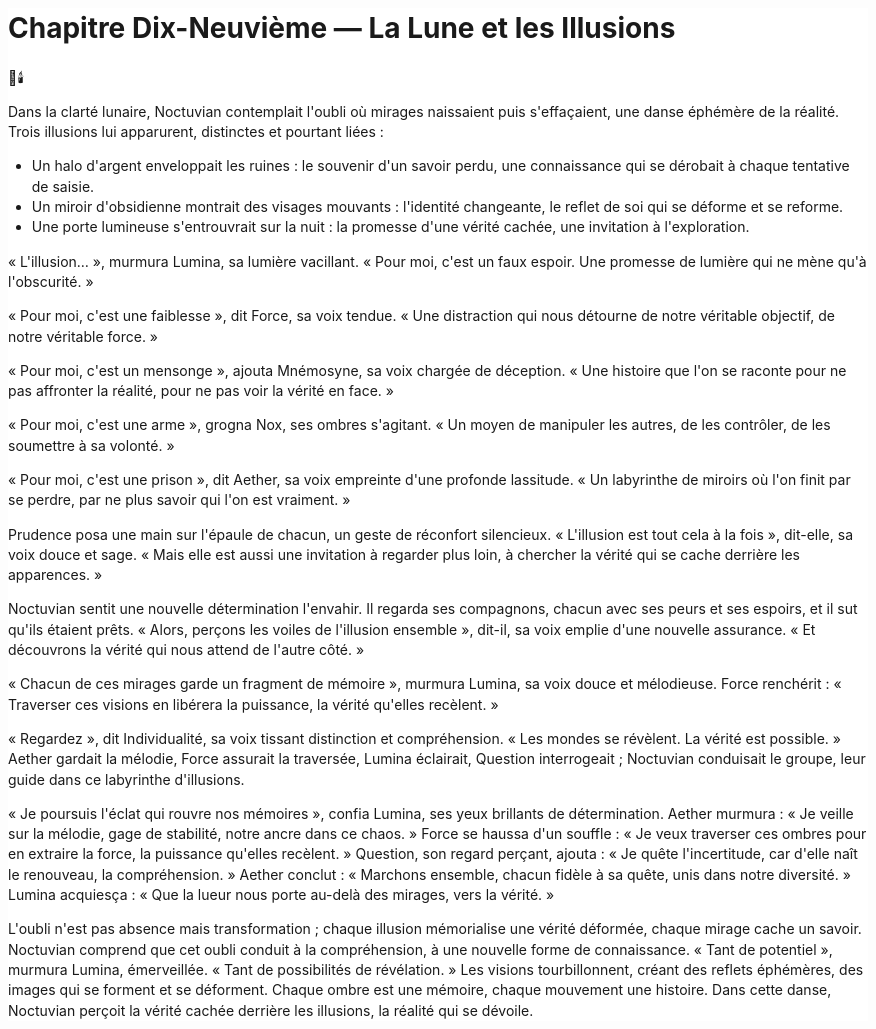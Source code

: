 # Chapitre Dix-Neuvième — La Lune et les Illusions
🌌🕯️

Dans la clarté lunaire, Noctuvian contemplait l'oubli où mirages naissaient puis s'effaçaient, une danse éphémère de la réalité. Trois illusions lui apparurent, distinctes et pourtant liées :

*   Un halo d'argent enveloppait les ruines : le souvenir d'un savoir perdu, une connaissance qui se dérobait à chaque tentative de saisie.
*   Un miroir d'obsidienne montrait des visages mouvants : l'identité changeante, le reflet de soi qui se déforme et se reforme.
*   Une porte lumineuse s'entrouvrait sur la nuit : la promesse d'une vérité cachée, une invitation à l'exploration.

« L'illusion… », murmura Lumina, sa lumière vacillant. « Pour moi, c'est un faux espoir. Une promesse de lumière qui ne mène qu'à l'obscurité. »

« Pour moi, c'est une faiblesse », dit Force, sa voix tendue. « Une distraction qui nous détourne de notre véritable objectif, de notre véritable force. »

« Pour moi, c'est un mensonge », ajouta Mnémosyne, sa voix chargée de déception. « Une histoire que l'on se raconte pour ne pas affronter la réalité, pour ne pas voir la vérité en face. »

« Pour moi, c'est une arme », grogna Nox, ses ombres s'agitant. « Un moyen de manipuler les autres, de les contrôler, de les soumettre à sa volonté. »

« Pour moi, c'est une prison », dit Aether, sa voix empreinte d'une profonde lassitude. « Un labyrinthe de miroirs où l'on finit par se perdre, par ne plus savoir qui l'on est vraiment. »

Prudence posa une main sur l'épaule de chacun, un geste de réconfort silencieux. « L'illusion est tout cela à la fois », dit-elle, sa voix douce et sage. « Mais elle est aussi une invitation à regarder plus loin, à chercher la vérité qui se cache derrière les apparences. »

Noctuvian sentit une nouvelle détermination l'envahir. Il regarda ses compagnons, chacun avec ses peurs et ses espoirs, et il sut qu'ils étaient prêts. « Alors, perçons les voiles de l'illusion ensemble », dit-il, sa voix emplie d'une nouvelle assurance. « Et découvrons la vérité qui nous attend de l'autre côté. »

« Chacun de ces mirages garde un fragment de mémoire », murmura Lumina, sa voix douce et mélodieuse. Force renchérit : « Traverser ces visions en libérera la puissance, la vérité qu'elles recèlent. »

« Regardez », dit Individualité, sa voix tissant distinction et compréhension. « Les mondes se révèlent. La vérité est possible. » Aether gardait la mélodie, Force assurait la traversée, Lumina éclairait, Question interrogeait ; Noctuvian conduisait le groupe, leur guide dans ce labyrinthe d'illusions.

« Je poursuis l'éclat qui rouvre nos mémoires », confia Lumina, ses yeux brillants de détermination. Aether murmura : « Je veille sur la mélodie, gage de stabilité, notre ancre dans ce chaos. » Force se haussa d'un souffle : « Je veux traverser ces ombres pour en extraire la force, la puissance qu'elles recèlent. » Question, son regard perçant, ajouta : « Je quête l'incertitude, car d'elle naît le renouveau, la compréhension. » Aether conclut : « Marchons ensemble, chacun fidèle à sa quête, unis dans notre diversité. » Lumina acquiesça : « Que la lueur nous porte au-delà des mirages, vers la vérité. »

L'oubli n'est pas absence mais transformation ; chaque illusion mémorialise une vérité déformée, chaque mirage cache un savoir. Noctuvian comprend que cet oubli conduit à la compréhension, à une nouvelle forme de connaissance. « Tant de potentiel », murmura Lumina, émerveillée. « Tant de possibilités de révélation. » Les visions tourbillonnent, créant des reflets éphémères, des images qui se forment et se déforment. Chaque ombre est une mémoire, chaque mouvement une histoire. Dans cette danse, Noctuvian perçoit la vérité cachée derrière les illusions, la réalité qui se dévoile.
